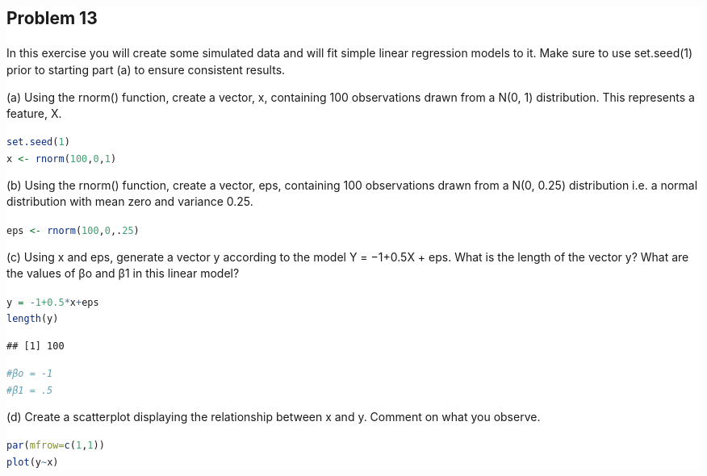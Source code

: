## Problem 13

In this exercise you will create some simulated data and will fit simple linear regression models to it. Make sure to use set.seed(1) prior to starting part (a) to ensure consistent results.

(a) Using the rnorm() function, create a vector, x, containing 100 observations drawn from a N(0, 1) distribution. This represents a feature, X.


```r
set.seed(1)
x <- rnorm(100,0,1)
```

(b) Using the rnorm() function, create a vector, eps, containing 100 observations drawn from a N(0, 0.25) distribution i.e. a normal distribution with mean zero and variance 0.25.


```r
eps <- rnorm(100,0,.25)
```

(c) Using x and eps, generate a vector y according to the model Y = −1+0.5X + eps. What is the length of the vector y? What are the values of βo and β1 in this linear model?


```r
y = -1+0.5*x+eps
length(y)
```

```
## [1] 100
```

```r
#βo = -1 
#β1 = .5
```

(d) Create a scatterplot displaying the relationship between x and y. Comment on what you observe.


```r
par(mfrow=c(1,1))
plot(y~x)
```
